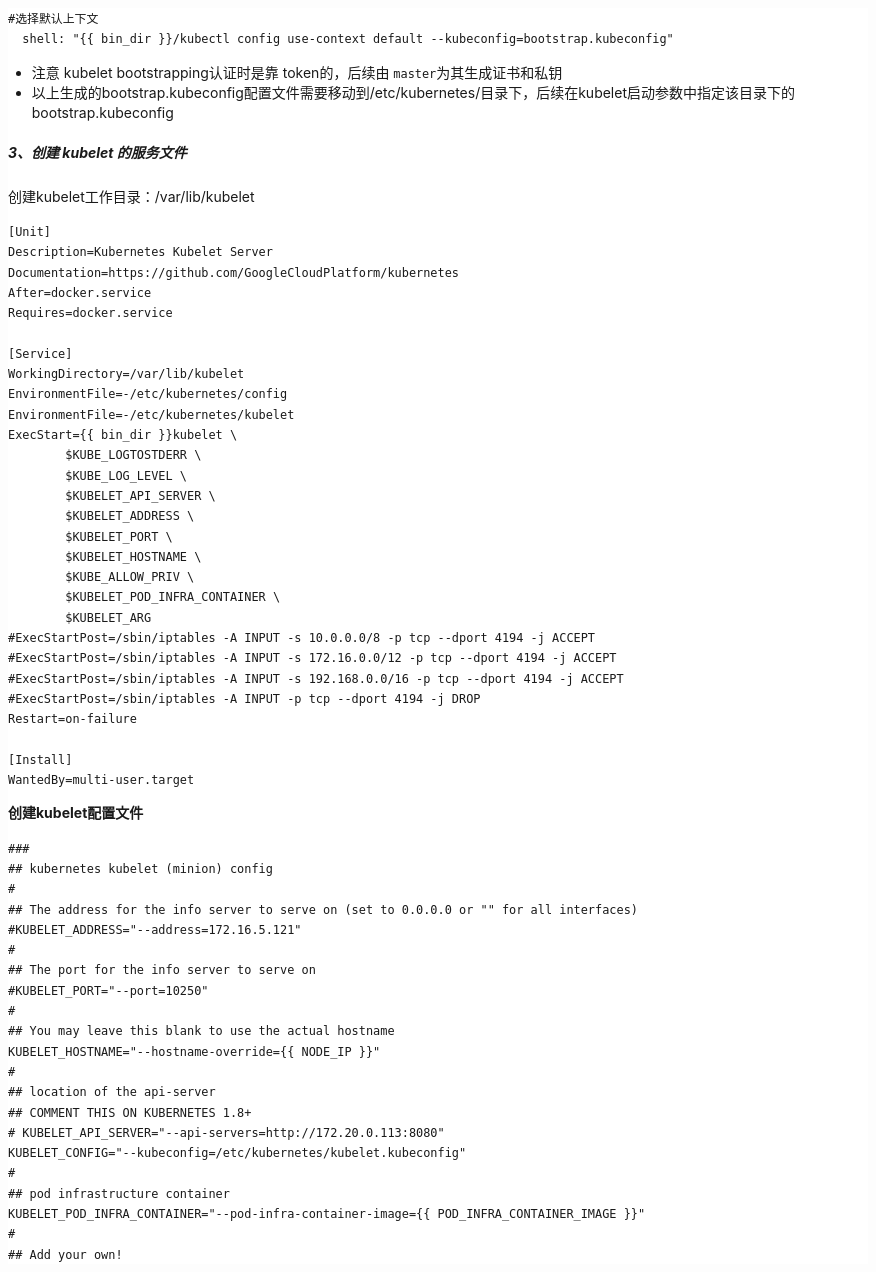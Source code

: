 ```shell
#选择默认上下文
  shell: "{{ bin_dir }}/kubectl config use-context default --kubeconfig=bootstrap.kubeconfig"
```

- 注意 kubelet bootstrapping认证时是靠 token的，后续由 `master`为其生成证书和私钥
- 以上生成的bootstrap.kubeconfig配置文件需要移动到/etc/kubernetes/目录下，后续在kubelet启动参数中指定该目录下的 bootstrap.kubeconfig

##### 3、创建 kubelet 的服务文件

创建kubelet工作目录：/var/lib/kubelet

```shell
[Unit]
Description=Kubernetes Kubelet Server
Documentation=https://github.com/GoogleCloudPlatform/kubernetes
After=docker.service
Requires=docker.service

[Service]
WorkingDirectory=/var/lib/kubelet
EnvironmentFile=-/etc/kubernetes/config
EnvironmentFile=-/etc/kubernetes/kubelet
ExecStart={{ bin_dir }}kubelet \
	    $KUBE_LOGTOSTDERR \
	    $KUBE_LOG_LEVEL \
	    $KUBELET_API_SERVER \
	    $KUBELET_ADDRESS \
	    $KUBELET_PORT \
	    $KUBELET_HOSTNAME \
	    $KUBE_ALLOW_PRIV \
	    $KUBELET_POD_INFRA_CONTAINER \
	    $KUBELET_ARG
#ExecStartPost=/sbin/iptables -A INPUT -s 10.0.0.0/8 -p tcp --dport 4194 -j ACCEPT
#ExecStartPost=/sbin/iptables -A INPUT -s 172.16.0.0/12 -p tcp --dport 4194 -j ACCEPT
#ExecStartPost=/sbin/iptables -A INPUT -s 192.168.0.0/16 -p tcp --dport 4194 -j ACCEPT
#ExecStartPost=/sbin/iptables -A INPUT -p tcp --dport 4194 -j DROP
Restart=on-failure

[Install]
WantedBy=multi-user.target
```

**创建kubelet配置文件**

```shell
###
## kubernetes kubelet (minion) config
#
## The address for the info server to serve on (set to 0.0.0.0 or "" for all interfaces)
#KUBELET_ADDRESS="--address=172.16.5.121"
#
## The port for the info server to serve on
#KUBELET_PORT="--port=10250"
#
## You may leave this blank to use the actual hostname
KUBELET_HOSTNAME="--hostname-override={{ NODE_IP }}"
#
## location of the api-server
## COMMENT THIS ON KUBERNETES 1.8+
# KUBELET_API_SERVER="--api-servers=http://172.20.0.113:8080"
KUBELET_CONFIG="--kubeconfig=/etc/kubernetes/kubelet.kubeconfig"
#
## pod infrastructure container
KUBELET_POD_INFRA_CONTAINER="--pod-infra-container-image={{ POD_INFRA_CONTAINER_IMAGE }}"
#
## Add your own!
```